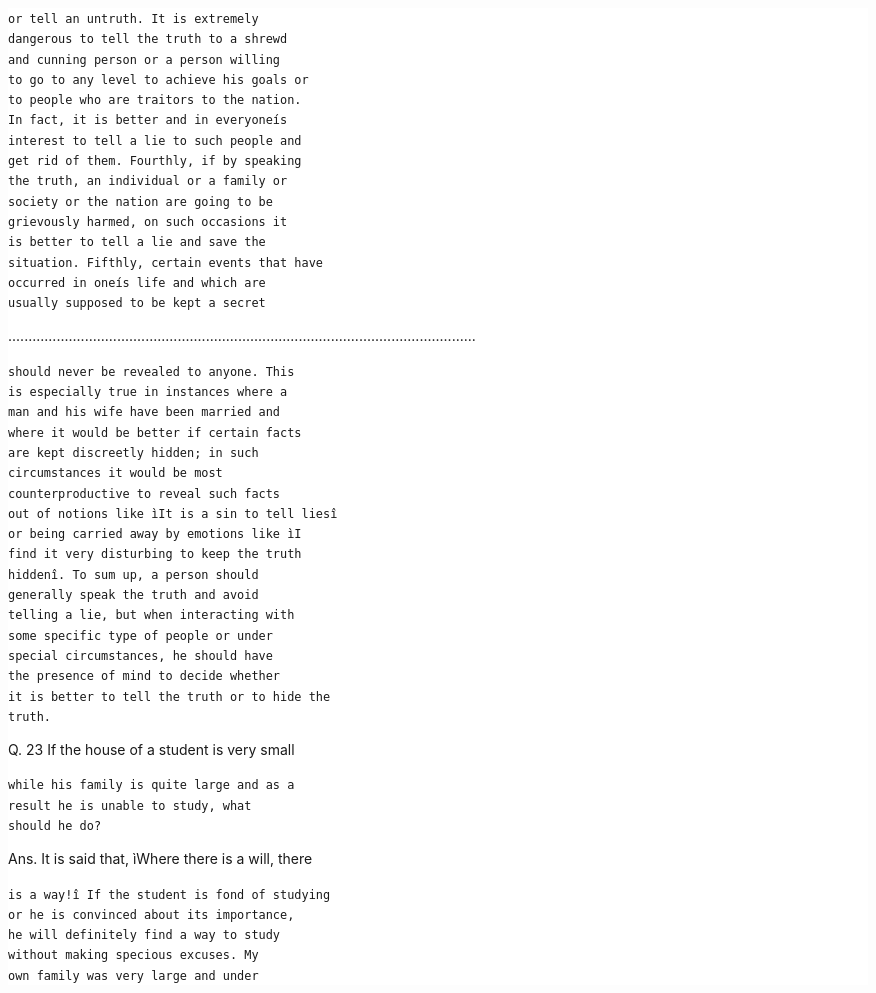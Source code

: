 ```
or tell an untruth. It is extremely
dangerous to tell the truth to a shrewd
and cunning person or a person willing
to go to any level to achieve his goals or
to people who are traitors to the nation.
In fact, it is better and in everyoneís
interest to tell a lie to such people and
get rid of them. Fourthly, if by speaking
the truth, an individual or a family or
society or the nation are going to be
grievously harmed, on such occasions it
is better to tell a lie and save the
situation. Fifthly, certain events that have
occurred in oneís life and which are
usually supposed to be kept a secret
```

....................................................................................................................

```
should never be revealed to anyone. This
is especially true in instances where a
man and his wife have been married and
where it would be better if certain facts
are kept discreetly hidden; in such
circumstances it would be most
counterproductive to reveal such facts
out of notions like ìIt is a sin to tell liesî
or being carried away by emotions like ìI
find it very disturbing to keep the truth
hiddenî. To sum up, a person should
generally speak the truth and avoid
telling a lie, but when interacting with
some specific type of people or under
special circumstances, he should have
the presence of mind to decide whether
it is better to tell the truth or to hide the
truth.
```
Q. 23 If the house of a student is very small

```
while his family is quite large and as a
result he is unable to study, what
should he do?
```
Ans. It is said that, ìWhere there is a will, there

```
is a way!î If the student is fond of studying
or he is convinced about its importance,
he will definitely find a way to study
without making specious excuses. My
own family was very large and under
```
